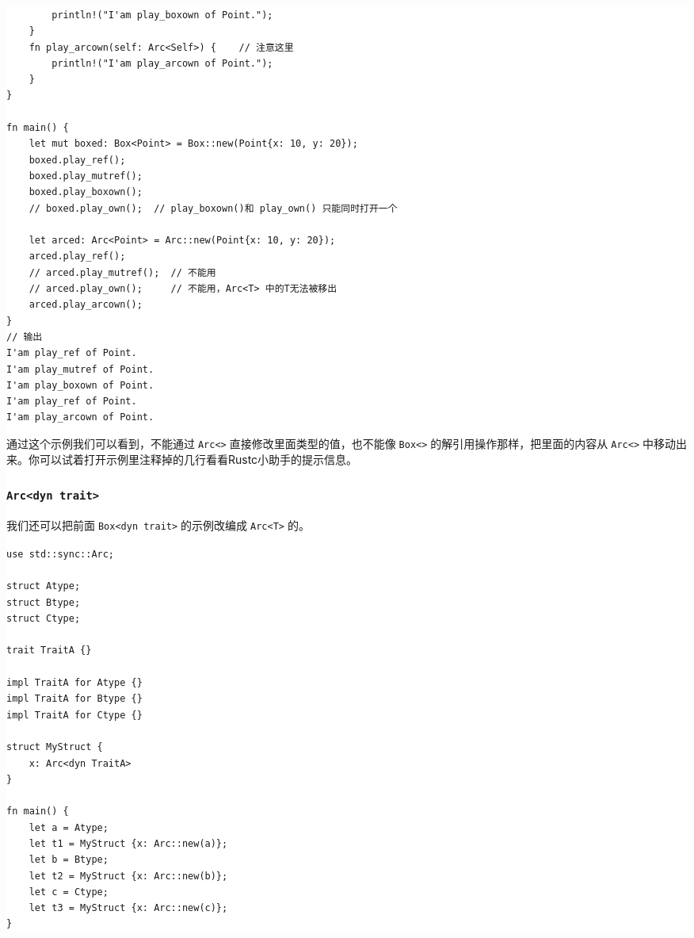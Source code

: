 ```plain
        println!("I'am play_boxown of Point.");
    }
    fn play_arcown(self: Arc<Self>) {    // 注意这里
        println!("I'am play_arcown of Point.");
    }
}

fn main() {
    let mut boxed: Box<Point> = Box::new(Point{x: 10, y: 20});
    boxed.play_ref();
    boxed.play_mutref();
    boxed.play_boxown();
    // boxed.play_own();  // play_boxown()和 play_own() 只能同时打开一个

    let arced: Arc<Point> = Arc::new(Point{x: 10, y: 20});
    arced.play_ref();
    // arced.play_mutref();  // 不能用
    // arced.play_own();     // 不能用，Arc<T> 中的T无法被移出
    arced.play_arcown();
}
// 输出
I'am play_ref of Point.
I'am play_mutref of Point.
I'am play_boxown of Point.
I'am play_ref of Point.
I'am play_arcown of Point.

```

通过这个示例我们可以看到，不能通过 `Arc<>` 直接修改里面类型的值，也不能像 `Box<>` 的解引用操作那样，把里面的内容从 `Arc<>` 中移动出来。你可以试着打开示例里注释掉的几行看看Rustc小助手的提示信息。

### `Arc<dyn trait>`

我们还可以把前面 `Box<dyn trait>` 的示例改编成 `Arc<T>` 的。

```plain
use std::sync::Arc;

struct Atype;
struct Btype;
struct Ctype;

trait TraitA {}

impl TraitA for Atype {}
impl TraitA for Btype {}
impl TraitA for Ctype {}

struct MyStruct {
    x: Arc<dyn TraitA>
}

fn main() {
    let a = Atype;
    let t1 = MyStruct {x: Arc::new(a)};
    let b = Btype;
    let t2 = MyStruct {x: Arc::new(b)};
    let c = Ctype;
    let t3 = MyStruct {x: Arc::new(c)};
}

```
